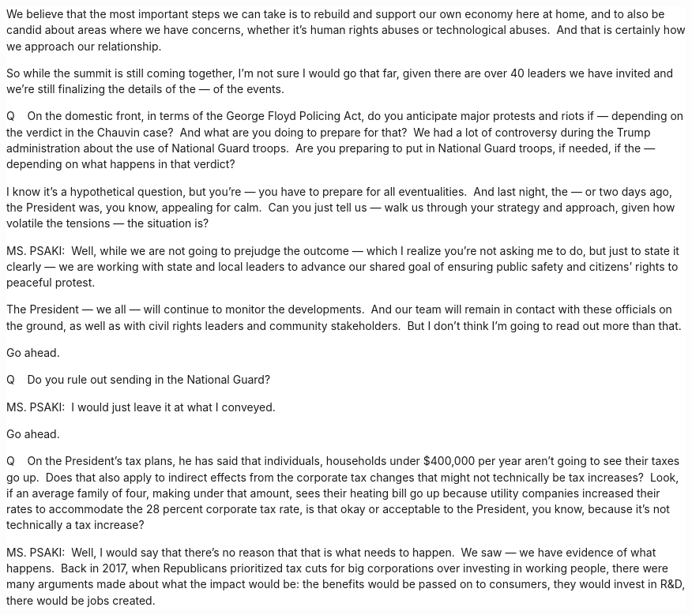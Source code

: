 We believe that the most important steps we can take is to rebuild and
support our own economy here at home, and to also be candid about areas
where we have concerns, whether it’s human rights abuses or
technological abuses.  And that is certainly how we approach our
relationship. 

So while the summit is still coming together, I’m not sure I would go
that far, given there are over 40 leaders we have invited and we’re
still finalizing the details of the — of the events.

Q    On the domestic front, in terms of the George Floyd Policing Act,
do you anticipate major protests and riots if — depending on the verdict
in the Chauvin case?  And what are you doing to prepare for that?  We
had a lot of controversy during the Trump administration about the use
of National Guard troops.  Are you preparing to put in National Guard
troops, if needed, if the — depending on what happens in that verdict? 

I know it’s a hypothetical question, but you’re — you have to prepare
for all eventualities.  And last night, the — or two days ago, the
President was, you know, appealing for calm.  Can you just tell us —
walk us through your strategy and approach, given how volatile the
tensions — the situation is?

MS. PSAKI:  Well, while we are not going to prejudge the outcome — which
I realize you’re not asking me to do, but just to state it clearly — we
are working with state and local leaders to advance our shared goal of
ensuring public safety and citizens’ rights to peaceful protest. 

The President — we all — will continue to monitor the developments.  And
our team will remain in contact with these officials on the ground, as
well as with civil rights leaders and community stakeholders.  But I
don’t think I’m going to read out more than that. 

Go ahead.

Q    Do you rule out sending in the National Guard?

MS. PSAKI:  I would just leave it at what I conveyed.

Go ahead.

Q    On the President’s tax plans, he has said that individuals,
households under $400,000 per year aren’t going to see their taxes go
up.  Does that also apply to indirect effects from the corporate tax
changes that might not technically be tax increases?  Look, if an
average family of four, making under that amount, sees their heating
bill go up because utility companies increased their rates to
accommodate the 28 percent corporate tax rate, is that okay or
acceptable to the President, you know, because it’s not technically a
tax increase?

MS. PSAKI:  Well, I would say that there’s no reason that that is what
needs to happen.  We saw — we have evidence of what happens.  Back in
2017, when Republicans prioritized tax cuts for big corporations over
investing in working people, there were many arguments made about what
the impact would be: the benefits would be passed on to consumers, they
would invest in R&D, there would be jobs created. 
